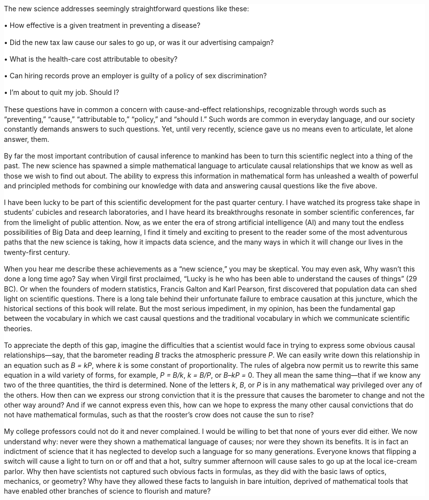 The new science addresses seemingly straightforward questions like these:

• How effective is a given treatment in preventing a disease?

• Did the new tax law cause our sales to go up, or was it our advertising campaign?

• What is the health-care cost attributable to obesity?

• Can hiring records prove an employer is guilty of a policy of sex discrimination?

• I’m about to quit my job. Should I?

These questions have in common a concern with cause-and-effect relationships, recognizable through words such as “preventing,” “cause,” “attributable to,” “policy,” and “should I.” Such words are common in everyday language, and our society constantly demands answers to such questions. Yet, until very recently, science gave us no means even to articulate, let alone answer, them.

By far the most important contribution of causal inference to mankind has been to turn this scientific neglect into a thing of the past. The new science has spawned a simple mathematical language to articulate causal relationships that we know as well as those we wish to find out about. The ability to express this information in mathematical form has unleashed a wealth of powerful and principled methods for combining our knowledge with data and answering causal questions like the five above.

I have been lucky to be part of this scientific development for the past quarter century. I have watched its progress take shape in students’ cubicles and research laboratories, and I have heard its breakthroughs resonate in somber scientific conferences, far from the limelight of public attention. Now, as we enter the era of strong artificial intelligence (AI) and many tout the endless possibilities of Big Data and deep learning, I find it timely and exciting to present to the reader some of the most adventurous paths that the new science is taking, how it impacts data science, and the many ways in which it will change our lives in the twenty-first century.

When you hear me describe these achievements as a “new science,” you may be skeptical. You may even ask, Why wasn’t this done a long time ago? Say when Virgil first proclaimed, “Lucky is he who has been able to understand the causes of things” (29 BC). Or when the founders of modern statistics, Francis Galton and Karl Pearson, first discovered that population data can shed light on scientific questions. There is a long tale behind their unfortunate failure to embrace causation at this juncture, which the historical sections of this book will relate. But the most serious impediment, in my opinion, has been the fundamental gap between the vocabulary in which we cast causal questions and the traditional vocabulary in which we communicate scientific theories.

To appreciate the depth of this gap, imagine the difficulties that a scientist would face in trying to express some obvious causal relationships—say, that the barometer reading _B_ tracks the atmospheric pressure _P_. We can easily write down this relationship in an equation such as _B = kP_, where _k_ is some constant of proportionality. The rules of algebra now permit us to rewrite this same equation in a wild variety of forms, for example, _P = B/k_, _k = B/P_, or _B–kP =_ 0. They all mean the same thing—that if we know any two of the three quantities, the third is determined. None of the letters _k_, _B_, or _P_ is in any mathematical way privileged over any of the others. How then can we express our strong conviction that it is the pressure that causes the barometer to change and not the other way around? And if we cannot express even this, how can we hope to express the many other causal convictions that do not have mathematical formulas, such as that the rooster’s crow does not cause the sun to rise?

My college professors could not do it and never complained. I would be willing to bet that none of yours ever did either. We now understand why: never were they shown a mathematical language of causes; nor were they shown its benefits. It is in fact an indictment of science that it has neglected to develop such a language for so many generations. Everyone knows that flipping a switch will cause a light to turn on or off and that a hot, sultry summer afternoon will cause sales to go up at the local ice-cream parlor. Why then have scientists not captured such obvious facts in formulas, as they did with the basic laws of optics, mechanics, or geometry? Why have they allowed these facts to languish in bare intuition, deprived of mathematical tools that have enabled other branches of science to flourish and mature?
